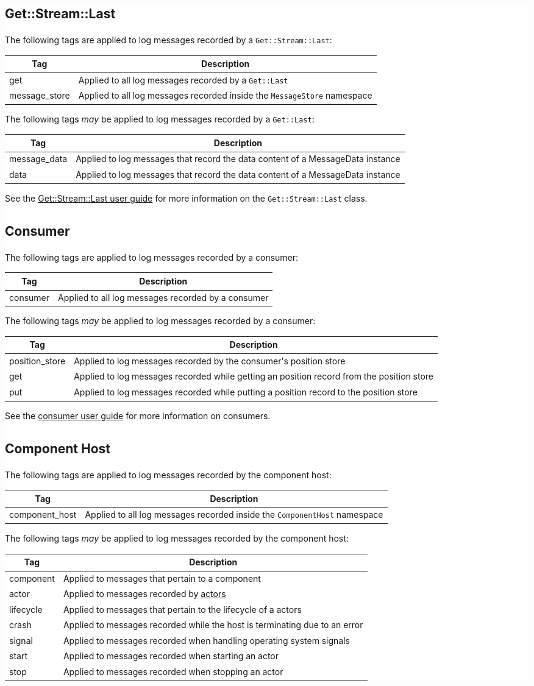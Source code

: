 ## Get::Stream::Last

The following tags are applied to log messages recorded by a `Get::Stream::Last`:

| Tag | Description |
| --- | --- |
| get | Applied to all log messages recorded by a `Get::Last` |
| message_store | Applied to all log messages recorded inside the `MessageStore` namespace |

The following tags _may_ be applied to log messages recorded by a `Get::Last`:

| Tag | Description |
| --- | --- |
| message_data | Applied to log messages that record the data content of a MessageData instance |
| data | Applied to log messages that record the data content of a MessageData instance |

See the [Get::Stream::Last user guide](/user-guide/retrieving/last.md) for more information on the `Get::Stream::Last` class.

## Consumer

The following tags are applied to log messages recorded by a consumer:

| Tag | Description |
| --- | --- |
| consumer | Applied to all log messages recorded by a consumer |

The following tags _may_ be applied to log messages recorded by a consumer:

| Tag | Description |
| --- | --- |
| position_store | Applied to log messages recorded by the consumer's position store |
| get | Applied to log messages recorded while getting an position record from the position store |
| put | Applied to log messages recorded while putting a position record to the position store |

See the [consumer user guide](/user-guide/consumers.md) for more information on consumers.

## Component Host

The following tags are applied to log messages recorded by the component host:

| Tag | Description |
| --- | --- |
| component_host | Applied to all log messages recorded inside the `ComponentHost` namespace |

The following tags _may_ be applied to log messages recorded by the component host:

| Tag | Description |
| --- | --- |
| component | Applied to messages that pertain to a component |
| actor | Applied to messages recorded by [actors](https://github.com/ntl/actor) |
| lifecycle | Applied to messages that pertain to the lifecycle of a actors |
| crash | Applied to messages recorded while the host is terminating due to an error |
| signal | Applied to messages recorded when handling operating system signals |
| start | Applied to messages recorded when starting an actor |
| stop | Applied to messages recorded when stopping an actor |
